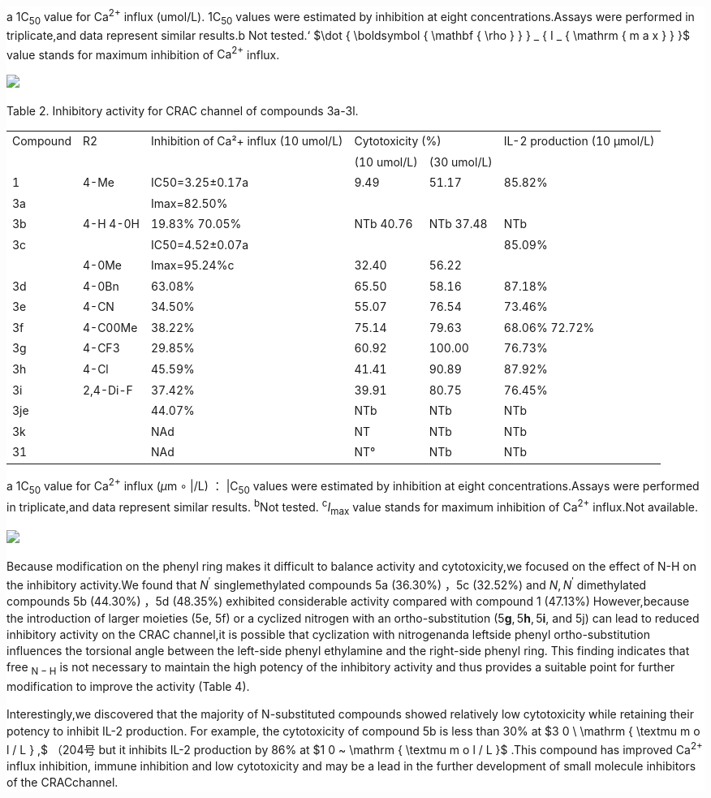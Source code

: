 a $1 \mathsf { C } _ { 5 0 }$ value for $\mathsf { C a } ^ { 2 + }$ influx (umol/L). $1 \mathsf { C } _ { 5 0 }$ values were estimated by inhibition at eight concentrations.Assays were performed in triplicate,and data represent similar results.b Not tested.‘ $\dot { \boldsymbol { \mathbf { \rho } } } _ { I _ { \mathrm { m a x } } }$ value stands for maximum inhibition of $\mathsf { C a } ^ { 2 + }$ influx.

![](images/ffde3a72cad0162f4fece06917606c62424cffb77fc05ae3f4cdf0869ea79d0b.jpg)

Table 2. Inhibitory activity for CRAC channel of compounds 3a-3l.   

<html><body><table><tr><td rowspan="2">Compound</td><td rowspan="2">R2</td><td rowspan="2">Inhibition of Ca²+ influx (10 umol/L)</td><td colspan="2">Cytotoxicity (%)</td><td rowspan="2">IL-2 production (10 μmol/L)</td></tr><tr><td>(10 umol/L)</td><td>(30 umol/L)</td></tr><tr><td>1</td><td>4-Me</td><td>IC50=3.25±0.17a</td><td>9.49</td><td>51.17</td><td>85.82%</td></tr><tr><td>3a</td><td></td><td>Imax=82.50%</td><td></td><td></td><td></td></tr><tr><td>3b</td><td>4-H 4-0H</td><td>19.83% 70.05%</td><td>NTb 40.76</td><td>NTb 37.48</td><td>NTb</td></tr><tr><td>3c</td><td></td><td>IC50=4.52±0.07a</td><td></td><td></td><td>85.09%</td></tr><tr><td></td><td>4-0Me</td><td>Imax=95.24%c</td><td>32.40</td><td>56.22</td><td></td></tr><tr><td>3d</td><td>4-0Bn</td><td>63.08%</td><td>65.50</td><td>58.16</td><td>87.18%</td></tr><tr><td>3e</td><td>4-CN</td><td>34.50%</td><td>55.07</td><td>76.54</td><td>73.46%</td></tr><tr><td>3f</td><td>4-C00Me</td><td>38.22%</td><td>75.14</td><td>79.63</td><td>68.06% 72.72%</td></tr><tr><td>3g</td><td>4-CF3</td><td>29.85%</td><td>60.92</td><td>100.00</td><td>76.73%</td></tr><tr><td>3h</td><td>4-Cl</td><td>45.59%</td><td>41.41</td><td>90.89</td><td>87.92%</td></tr><tr><td>3i</td><td>2,4-Di-F</td><td>37.42%</td><td>39.91</td><td>80.75</td><td>76.45%</td></tr><tr><td>3je</td><td></td><td>44.07%</td><td>NTb</td><td>NTb</td><td>NTb</td></tr><tr><td>3k</td><td></td><td>NAd</td><td>NT</td><td>NTb</td><td>NTb</td></tr><tr><td>31</td><td></td><td>NAd</td><td>NT°</td><td>NTb</td><td>NTb</td></tr></table></body></html>

a $1 \mathsf { C } _ { 5 0 }$ value for $\mathsf { C a } ^ { 2 + }$ influx $( \mu \mathrm { m } \circ | / \mathsf { L } )$ ： $| \mathsf { C } _ { 5 0 }$ values were estimated by inhibition at eight concentrations.Assays were performed in triplicate,and data represent similar results. $^ { \mathrm { { b } } } { \mathsf { N o t } }$ tested. $^ \mathrm { c } I _ { \mathrm { m a x } }$ value stands for maximum inhibition of $\mathsf { C a } ^ { 2 + }$ influx.Not available.

![](images/2bae0fed0b47cec9a58a03514efd7d0c07a929c8515b19b1e105f145cfead91b.jpg)

Because modification on the phenyl ring makes it difficult to balance activity and cytotoxicity,we focused on the effect of N-H on the inhibitory activity.We found that $N ^ { \prime }$ singlemethylated compounds 5a $( 3 6 . 3 0 \% )$ ，5c $( 3 2 . 5 2 \% )$ and $N , N ^ { \prime }$ dimethylated compounds 5b $( 4 4 . 3 0 \% )$ ，5d $( 4 8 . 3 5 \% )$ exhibited considerable activity compared with compound 1 $( 4 7 . 1 3 \% )$ However,because the introduction of larger moieties (5e, 5f) or a cyclized nitrogen with an ortho-substitution $( 5 \mathbf { g } , 5 \mathbf { h } , 5 \mathbf { i } ,$ and 5j) can lead to reduced inhibitory activity on the CRAC channel,it is possible that cyclization with nitrogenanda leftside phenyl ortho-substitution influences the torsional angle between the left-side phenyl ethylamine and the right-side phenyl ring. This finding indicates that free $_ \mathrm { N - H }$ is not necessary to maintain the high potency of the inhibitory activity and thus provides a suitable point for further modification to improve the activity (Table 4).

Interestingly,we discovered that the majority of N-substituted compounds showed relatively low cytotoxicity while retaining their potency to inhibit IL-2 production. For example, the cytotoxicity of compound 5b is less than $3 0 \%$ at $3 0 \ \mathrm { \textmu m o l / L } ,$ （204号 but it inhibits IL-2 production by $8 6 \%$ at $1 0 ~ \mathrm { \textmu m o l / L }$ .This compound has improved ${ \mathrm { C a } } ^ { 2 + }$ influx inhibition, immune inhibition and low cytotoxicity and may be a lead in the further development of small molecule inhibitors of the CRACchannel.
